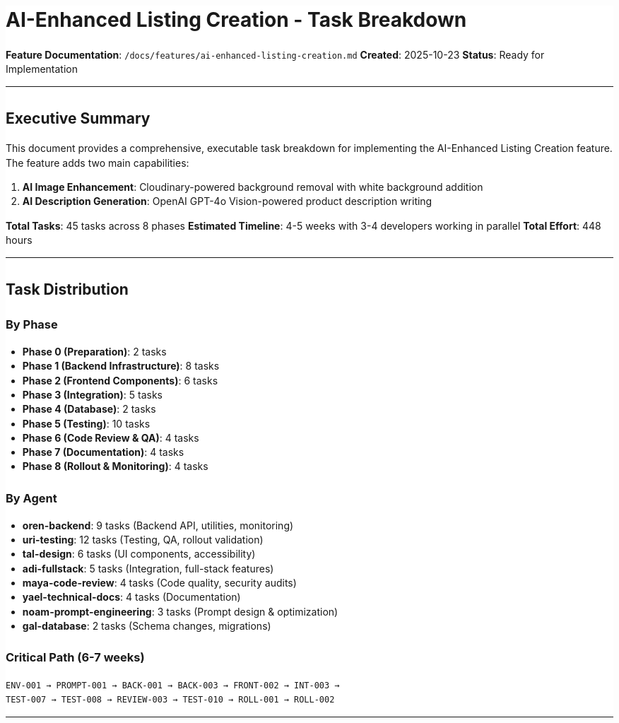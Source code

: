 # AI-Enhanced Listing Creation - Task Breakdown

**Feature Documentation**: `/docs/features/ai-enhanced-listing-creation.md`
**Created**: 2025-10-23
**Status**: Ready for Implementation

---

## Executive Summary

This document provides a comprehensive, executable task breakdown for implementing the AI-Enhanced Listing Creation feature. The feature adds two main capabilities:
1. **AI Image Enhancement**: Cloudinary-powered background removal with white background addition
2. **AI Description Generation**: OpenAI GPT-4o Vision-powered product description writing

**Total Tasks**: 45 tasks across 8 phases
**Estimated Timeline**: 4-5 weeks with 3-4 developers working in parallel
**Total Effort**: 448 hours

---

## Task Distribution

### By Phase
- **Phase 0 (Preparation)**: 2 tasks
- **Phase 1 (Backend Infrastructure)**: 8 tasks
- **Phase 2 (Frontend Components)**: 6 tasks
- **Phase 3 (Integration)**: 5 tasks
- **Phase 4 (Database)**: 2 tasks
- **Phase 5 (Testing)**: 10 tasks
- **Phase 6 (Code Review & QA)**: 4 tasks
- **Phase 7 (Documentation)**: 4 tasks
- **Phase 8 (Rollout & Monitoring)**: 4 tasks

### By Agent
- **oren-backend**: 9 tasks (Backend API, utilities, monitoring)
- **uri-testing**: 12 tasks (Testing, QA, rollout validation)
- **tal-design**: 6 tasks (UI components, accessibility)
- **adi-fullstack**: 5 tasks (Integration, full-stack features)
- **maya-code-review**: 4 tasks (Code quality, security audits)
- **yael-technical-docs**: 4 tasks (Documentation)
- **noam-prompt-engineering**: 3 tasks (Prompt design & optimization)
- **gal-database**: 2 tasks (Schema changes, migrations)

### Critical Path (6-7 weeks)
```
ENV-001 → PROMPT-001 → BACK-001 → BACK-003 → FRONT-002 → INT-003 →
TEST-007 → TEST-008 → REVIEW-003 → TEST-010 → ROLL-001 → ROLL-002
```

---